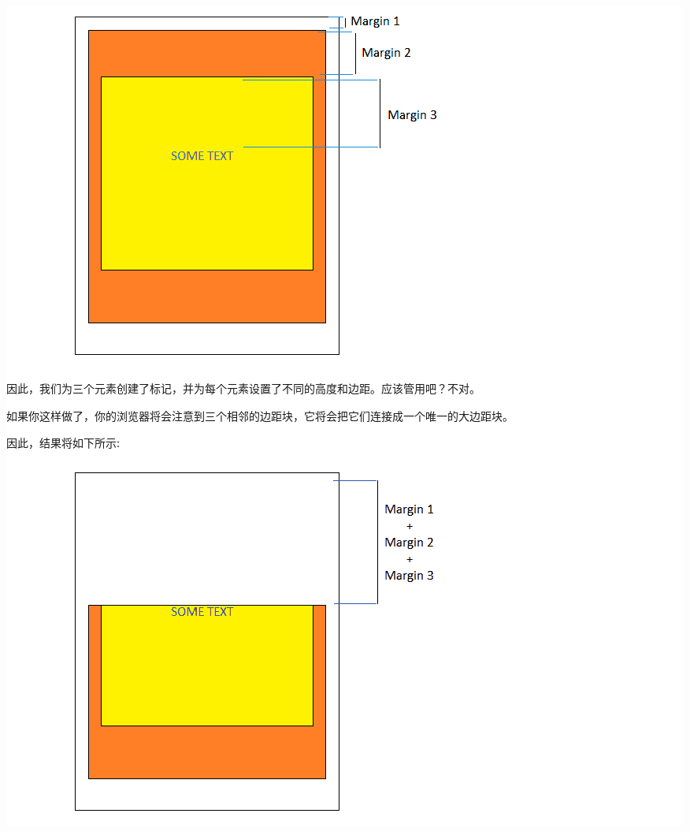 ![1*Ga5LtmwuzDy1ywToOBWg5g](img/a2fc8ccb36ba969cf36b748de87b1c7d.png)

因此，我们为三个元素创建了标记，并为每个元素设置了不同的高度和边距。应该管用吧？不对。

如果你这样做了，你的浏览器将会注意到三个相邻的边距块，它将会把它们连接成一个唯一的大边距块。

因此，结果将如下所示:

![1*pyuE0l73A-G5RRS1iUP6rQ](img/2665ba111c57808b16bb8d12cd773a9a.png)
